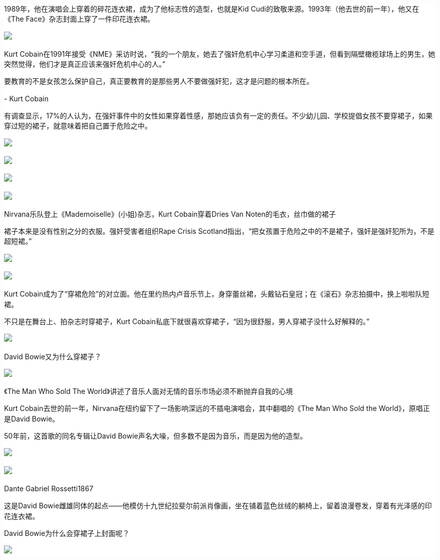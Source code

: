 1989年，他在演唱会上穿着的碎花连衣裙，成为了他标志性的造型，也就是Kid Cudi的致敬来源。1993年（他去世的前一年），他又在《The Face》杂志封面上穿了一件印花连衣裙。

![](https://imagepphcloud.thepaper.cn/pph/image/130/828/782.jpg)

Kurt Cobain在1991年接受《NME》采访时说，“我的一个朋友，她去了强奸危机中心学习柔道和空手道，但看到隔壁橄榄球场上的男生，她突然觉得，他们才是真正应该来强奸危机中心的人。”

要教育的不是女孩怎么保护自己，真正要教育的是那些男人不要做强奸犯，这才是问题的根本所在。

\- Kurt Cobain

有调查显示，17%的人认为，在强奸事件中的女性如果穿着性感，那她应该负有一定的责任。不少幼儿园、学校提倡女孩不要穿裙子，如果穿过短的裙子，就意味着把自己置于危险之中。

![](https://imagepphcloud.thepaper.cn/pph/image/130/828/785.jpg)

![](https://imagepphcloud.thepaper.cn/pph/image/130/828/786.jpg)

![](https://imagepphcloud.thepaper.cn/pph/image/130/828/787.jpg)

![](https://imagepphcloud.thepaper.cn/pph/image/130/828/788.jpg)

Nirvana乐队登上《Mademoiselle》(小姐)杂志，Kurt Cobain穿着Dries Van Noten的毛衣，丝巾做的裙子

裙子本来是没有性别之分的衣服。强奸受害者组织Rape Crisis Scotland指出，“把女孩置于危险之中的不是裙子，强奸是强奸犯所为，不是超短裙。”

![](https://imagepphcloud.thepaper.cn/pph/image/130/828/789.jpg)

![](https://imagepphcloud.thepaper.cn/pph/image/130/828/790.jpg)

Kurt Cobain成为了“穿裙危险”的对立面。他在里约热内卢音乐节上，身穿蕾丝裙，头戴钻石皇冠；在《滚石》杂志拍摄中，换上啦啦队短裙。

不只是在舞台上、拍杂志时穿裙子，Kurt Cobain私底下就很喜欢穿裙子，“因为很舒服，男人穿裙子没什么好解释的。”

![](https://imagepphcloud.thepaper.cn/pph/image/130/828/791.jpg)

David Bowie又为什么穿裙子？

![](https://imagepphcloud.thepaper.cn/pph/image/130/828/792.jpg)

《The Man Who Sold The World》讲述了音乐人面对无情的音乐市场必须不断抛弃自我的心境

Kurt Cobain去世的前一年，Nirvana在纽约留下了一场影响深远的不插电演唱会，其中翻唱的《The Man Who Sold the World》，原唱正是David Bowie。

50年前，这首歌的同名专辑让David Bowie声名大噪，但多数不是因为音乐，而是因为他的造型。

![](https://imagepphcloud.thepaper.cn/pph/image/130/828/793.jpg)

![](https://imagepphcloud.thepaper.cn/pph/image/130/828/794.jpg)

Dante Gabriel Rossetti1867

这是David Bowie雌雄同体的起点——他模仿十九世纪拉斐尔前派肖像画，坐在铺着蓝色丝绒的躺椅上，留着浪漫卷发，穿着有光泽感的印花连衣裙。

David Bowie为什么会穿裙子上封面呢？

![](https://imagepphcloud.thepaper.cn/pph/image/130/828/795.jpg)
